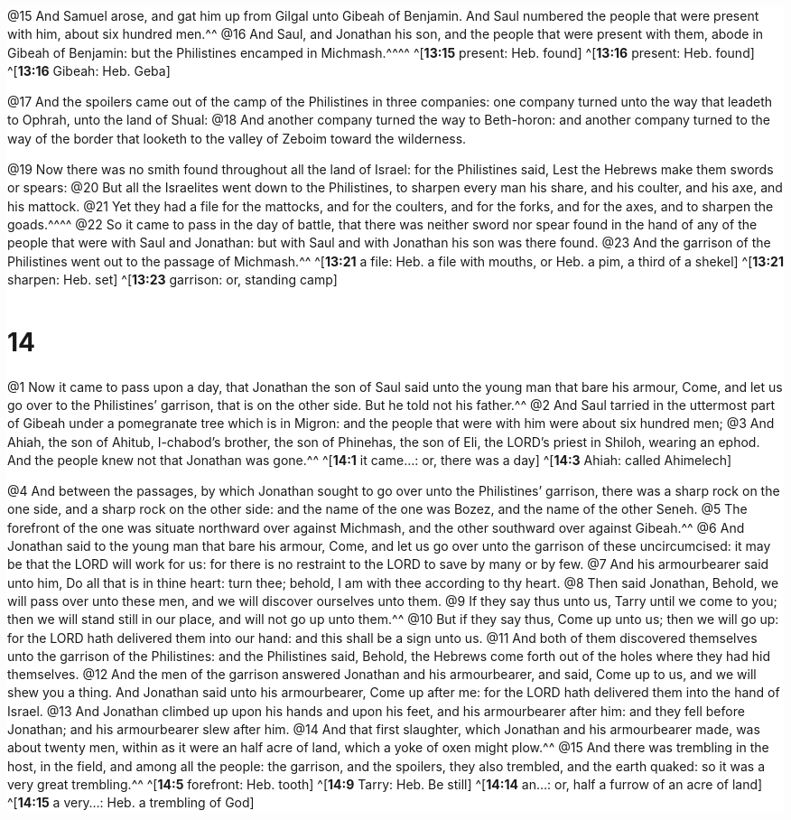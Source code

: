 @15 And Samuel arose, and gat him up from Gilgal unto Gibeah of Benjamin. And Saul numbered the people that were present with him, about six hundred men.^^ @16 And Saul, and Jonathan his son, and the people that were present with them, abode in Gibeah of Benjamin: but the Philistines encamped in Michmash.^^^^ 
^[**13:15** present: Heb. found]
^[**13:16** present: Heb. found]
^[**13:16** Gibeah: Heb. Geba]

@17 And the spoilers came out of the camp of the Philistines in three companies: one company turned unto the way that leadeth to Ophrah, unto the land of Shual: @18 And another company turned the way to Beth-horon: and another company turned to the way of the border that looketh to the valley of Zeboim toward the wilderness. 

@19 Now there was no smith found throughout all the land of Israel: for the Philistines said, Lest the Hebrews make them swords or spears: @20 But all the Israelites went down to the Philistines, to sharpen every man his share, and his coulter, and his axe, and his mattock. @21 Yet they had a file for the mattocks, and for the coulters, and for the forks, and for the axes, and to sharpen the goads.^^^^ @22 So it came to pass in the day of battle, that there was neither sword nor spear found in the hand of any of the people that were with Saul and Jonathan: but with Saul and with Jonathan his son was there found. @23 And the garrison of the Philistines went out to the passage of Michmash.^^
^[**13:21** a file: Heb. a file with mouths, or Heb. a pim, a third of a shekel]
^[**13:21** sharpen: Heb. set]
^[**13:23** garrison: or, standing camp] 

# 14 
@1 Now it came to pass upon a day, that Jonathan the son of Saul said unto the young man that bare his armour, Come, and let us go over to the Philistines’ garrison, that is on the other side. But he told not his father.^^ @2 And Saul tarried in the uttermost part of Gibeah under a pomegranate tree which is in Migron: and the people that were with him were about six hundred men; @3 And Ahiah, the son of Ahitub, I-chabod’s brother, the son of Phinehas, the son of Eli, the LORD’s priest in Shiloh, wearing an ephod. And the people knew not that Jonathan was gone.^^ 
^[**14:1** it came…: or, there was a day]
^[**14:3** Ahiah: called Ahimelech]

@4 And between the passages, by which Jonathan sought to go over unto the Philistines’ garrison, there was a sharp rock on the one side, and a sharp rock on the other side: and the name of the one was Bozez, and the name of the other Seneh. @5 The forefront of the one was situate northward over against Michmash, and the other southward over against Gibeah.^^ @6 And Jonathan said to the young man that bare his armour, Come, and let us go over unto the garrison of these uncircumcised: it may be that the LORD will work for us: for there is no restraint to the LORD to save by many or by few. @7 And his armourbearer said unto him, Do all that is in thine heart: turn thee; behold, I am with thee according to thy heart. @8 Then said Jonathan, Behold, we will pass over unto these men, and we will discover ourselves unto them. @9 If they say thus unto us, Tarry until we come to you; then we will stand still in our place, and will not go up unto them.^^ @10 But if they say thus, Come up unto us; then we will go up: for the LORD hath delivered them into our hand: and this shall be a sign unto us. @11 And both of them discovered themselves unto the garrison of the Philistines: and the Philistines said, Behold, the Hebrews come forth out of the holes where they had hid themselves. @12 And the men of the garrison answered Jonathan and his armourbearer, and said, Come up to us, and we will shew you a thing. And Jonathan said unto his armourbearer, Come up after me: for the LORD hath delivered them into the hand of Israel. @13 And Jonathan climbed up upon his hands and upon his feet, and his armourbearer after him: and they fell before Jonathan; and his armourbearer slew after him. @14 And that first slaughter, which Jonathan and his armourbearer made, was about twenty men, within as it were an half acre of land, which a yoke of oxen might plow.^^ @15 And there was trembling in the host, in the field, and among all the people: the garrison, and the spoilers, they also trembled, and the earth quaked: so it was a very great trembling.^^ 
^[**14:5** forefront: Heb. tooth]
^[**14:9** Tarry: Heb. Be still]
^[**14:14** an…: or, half a furrow of an acre of land]
^[**14:15** a very…: Heb. a trembling of God]
